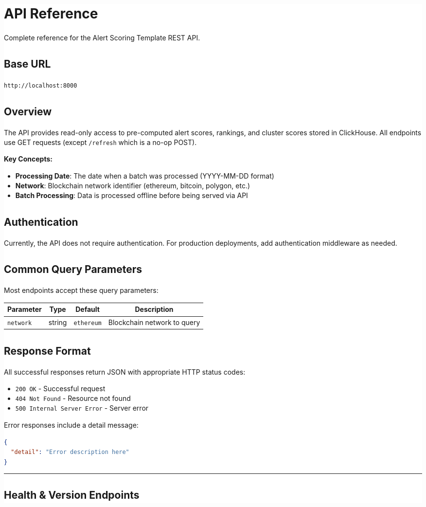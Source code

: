 # API Reference

Complete reference for the Alert Scoring Template REST API.

## Base URL

```
http://localhost:8000
```

## Overview

The API provides read-only access to pre-computed alert scores, rankings, and cluster scores stored in ClickHouse. All endpoints use GET requests (except `/refresh` which is a no-op POST).

**Key Concepts:**
- **Processing Date**: The date when a batch was processed (YYYY-MM-DD format)
- **Network**: Blockchain network identifier (ethereum, bitcoin, polygon, etc.)
- **Batch Processing**: Data is processed offline before being served via API

## Authentication

Currently, the API does not require authentication. For production deployments, add authentication middleware as needed.

## Common Query Parameters

Most endpoints accept these query parameters:

| Parameter | Type | Default | Description |
|-----------|------|---------|-------------|
| `network` | string | `ethereum` | Blockchain network to query |

## Response Format

All successful responses return JSON with appropriate HTTP status codes:

- `200 OK` - Successful request
- `404 Not Found` - Resource not found
- `500 Internal Server Error` - Server error

Error responses include a detail message:

```json
{
  "detail": "Error description here"
}
```

---

## Health & Version Endpoints
